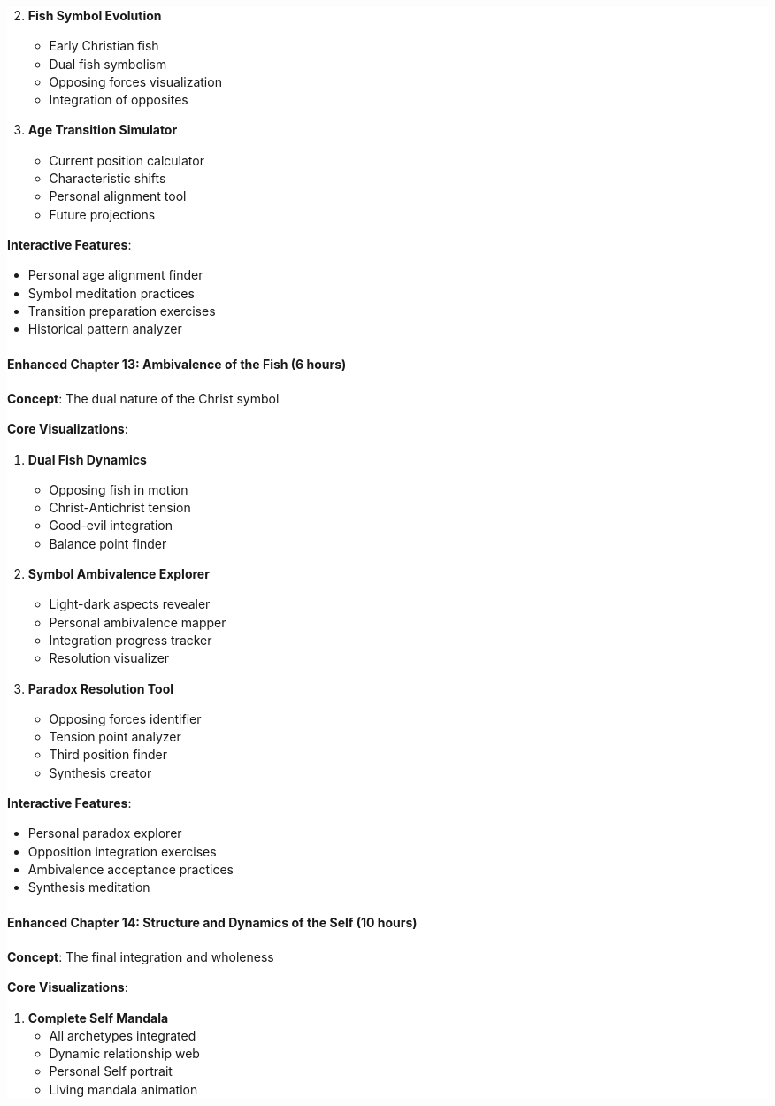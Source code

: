 2. **Fish Symbol Evolution**
   - Early Christian fish
   - Dual fish symbolism
   - Opposing forces visualization
   - Integration of opposites
   
3. **Age Transition Simulator**
   - Current position calculator
   - Characteristic shifts
   - Personal alignment tool
   - Future projections

**Interactive Features**:
- Personal age alignment finder
- Symbol meditation practices
- Transition preparation exercises
- Historical pattern analyzer

#### Enhanced Chapter 13: Ambivalence of the Fish (6 hours)
**Concept**: The dual nature of the Christ symbol

**Core Visualizations**:
1. **Dual Fish Dynamics**
   - Opposing fish in motion
   - Christ-Antichrist tension
   - Good-evil integration
   - Balance point finder
   
2. **Symbol Ambivalence Explorer**
   - Light-dark aspects revealer
   - Personal ambivalence mapper
   - Integration progress tracker
   - Resolution visualizer
   
3. **Paradox Resolution Tool**
   - Opposing forces identifier
   - Tension point analyzer
   - Third position finder
   - Synthesis creator

**Interactive Features**:
- Personal paradox explorer
- Opposition integration exercises
- Ambivalence acceptance practices
- Synthesis meditation

#### Enhanced Chapter 14: Structure and Dynamics of the Self (10 hours)
**Concept**: The final integration and wholeness

**Core Visualizations**:
1. **Complete Self Mandala**
   - All archetypes integrated
   - Dynamic relationship web
   - Personal Self portrait
   - Living mandala animation
   